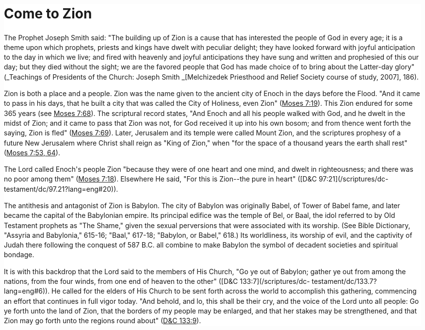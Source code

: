 # Come to Zion

The Prophet Joseph Smith said: "The building up of Zion is a cause that has
interested the people of God in every age; it is a theme upon which prophets,
priests and kings have dwelt with peculiar delight; they have looked forward
with joyful anticipation to the day in which we live; and fired with heavenly
and joyful anticipations they have sung and written and prophesied of this our
day; but they died without the sight; we are the favored people that God has
made choice of to bring about the Latter-day glory" (_Teachings of Presidents
of the Church: Joseph Smith _[Melchizedek Priesthood and Relief Society course
of study, 2007], 186).

Zion is both a place and a people. Zion was the name given to the ancient city
of Enoch in the days before the Flood. "And it came to pass in his days, that
he built a city that was called the City of Holiness, even Zion" ([Moses
7:19](/scriptures/pgp/moses/7.19?lang=eng#18)). This Zion endured for some 365
years (see [Moses 7:68](/scriptures/pgp/moses/7.68?lang=eng#67)). The
scriptural record states, "And Enoch and all his people walked with God, and
he dwelt in the midst of Zion; and it came to pass that Zion was not, for God
received it up into his own bosom; and from thence went forth the saying, Zion
is fled" ([Moses 7:69](/scriptures/pgp/moses/7.69?lang=eng#68)). Later,
Jerusalem and its temple were called Mount Zion, and the scriptures prophesy
of a future New Jerusalem where Christ shall reign as "King of Zion," when
"for the space of a thousand years the earth shall rest" ([Moses 7:53,
64](/scriptures/pgp/moses/7.53,64?lang=eng#52)).

The Lord called Enoch's people Zion "because they were of one heart and one
mind, and dwelt in righteousness; and there was no poor among them" ([Moses
7:18](/scriptures/pgp/moses/7.18?lang=eng#17)). Elsewhere He said, "For this
is Zion--the pure in heart" ([D&amp;C 97:21](/scriptures/dc-
testament/dc/97.21?lang=eng#20)).

The antithesis and antagonist of Zion is Babylon. The city of Babylon was
originally Babel, of Tower of Babel fame, and later became the capital of the
Babylonian empire. Its principal edifice was the temple of Bel, or Baal, the
idol referred to by Old Testament prophets as "The Shame," given the sexual
perversions that were associated with its worship. (See Bible Dictionary,
"Assyria and Babylonia," 615-16; "Baal," 617-18; "Babylon, or Babel," 618.)
Its worldliness, its worship of evil, and the captivity of Judah there
following the conquest of 587 B.C. all combine to make Babylon the symbol of
decadent societies and spiritual bondage.

It is with this backdrop that the Lord said to the members of His Church, "Go
ye out of Babylon; gather ye out from among the nations, from the four winds,
from one end of heaven to the other" ([D&amp;C 133:7](/scriptures/dc-
testament/dc/133.7?lang=eng#6)). He called for the elders of His Church to be
sent forth across the world to accomplish this gathering, commencing an effort
that continues in full vigor today. "And behold, and lo, this shall be their
cry, and the voice of the Lord unto all people: Go ye forth unto the land of
Zion, that the borders of my people may be enlarged, and that her stakes may
be strengthened, and that Zion may go forth unto the regions round about"
([D&amp;C 133:9](/scriptures/dc-testament/dc/133.9?lang=eng#8)).
